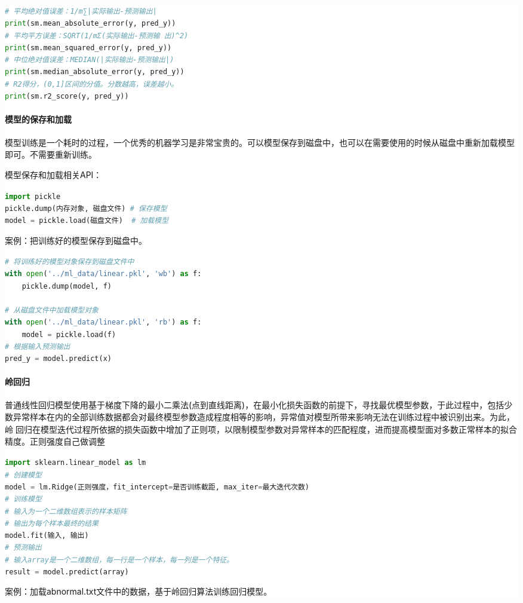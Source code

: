 ```python
# 平均绝对值误差：1/m∑|实际输出-预测输出|
print(sm.mean_absolute_error(y, pred_y))
# 平均平方误差：SQRT(1/mΣ(实际输出-预测输 出)^2)
print(sm.mean_squared_error(y, pred_y))
# 中位绝对值误差：MEDIAN(|实际输出-预测输出|)
print(sm.median_absolute_error(y, pred_y))
# R2得分，(0,1]区间的分值。分数越高，误差越小。
print(sm.r2_score(y, pred_y))
```

#### 模型的保存和加载

模型训练是一个耗时的过程，一个优秀的机器学习是非常宝贵的。可以模型保存到磁盘中，也可以在需要使用的时候从磁盘中重新加载模型即可。不需要重新训练。

模型保存和加载相关API：

```python
import pickle
pickle.dump(内存对象, 磁盘文件) # 保存模型
model = pickle.load(磁盘文件)  # 加载模型
```

案例：把训练好的模型保存到磁盘中。

```python
# 将训练好的模型对象保存到磁盘文件中
with open('../ml_data/linear.pkl', 'wb') as f:
    pickle.dump(model, f)
    
# 从磁盘文件中加载模型对象
with open('../ml_data/linear.pkl', 'rb') as f:
    model = pickle.load(f)
# 根据输入预测输出
pred_y = model.predict(x)
```

#### 岭回归

普通线性回归模型使用基于梯度下降的最小二乘法(点到直线距离)，在最小化损失函数的前提下，寻找最优模型参数，于此过程中，包括少数异常样本在内的全部训练数据都会对最终模型参数造成程度相等的影响，异常值对模型所带来影响无法在训练过程中被识别出来。为此，岭 回归在模型迭代过程所依据的损失函数中增加了正则项，以限制模型参数对异常样本的匹配程度，进而提高模型面对多数正常样本的拟合精度。正则强度自己做调整

```python
import sklearn.linear_model as lm
# 创建模型
model = lm.Ridge(正则强度，fit_intercept=是否训练截距, max_iter=最大迭代次数)
# 训练模型
# 输入为一个二维数组表示的样本矩阵
# 输出为每个样本最终的结果
model.fit(输入, 输出)
# 预测输出  
# 输入array是一个二维数组，每一行是一个样本，每一列是一个特征。
result = model.predict(array)
```

案例：加载abnormal.txt文件中的数据，基于岭回归算法训练回归模型。
